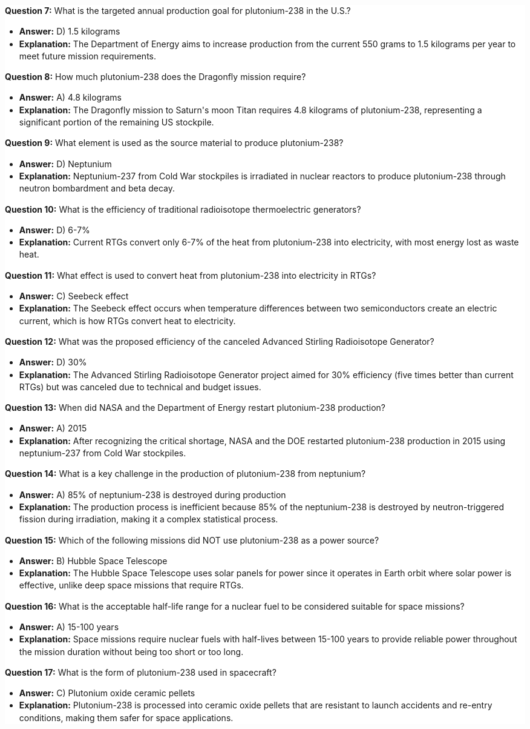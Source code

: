 **Question 7:** What is the targeted annual production goal for plutonium-238 in the U.S.?
- **Answer:** D) 1.5 kilograms
- **Explanation:** The Department of Energy aims to increase production from the current 550 grams to 1.5 kilograms per year to meet future mission requirements.

**Question 8:** How much plutonium-238 does the Dragonfly mission require?
- **Answer:** A) 4.8 kilograms
- **Explanation:** The Dragonfly mission to Saturn's moon Titan requires 4.8 kilograms of plutonium-238, representing a significant portion of the remaining US stockpile.

**Question 9:** What element is used as the source material to produce plutonium-238?
- **Answer:** D) Neptunium
- **Explanation:** Neptunium-237 from Cold War stockpiles is irradiated in nuclear reactors to produce plutonium-238 through neutron bombardment and beta decay.

**Question 10:** What is the efficiency of traditional radioisotope thermoelectric generators?
- **Answer:** D) 6-7%
- **Explanation:** Current RTGs convert only 6-7% of the heat from plutonium-238 into electricity, with most energy lost as waste heat.

**Question 11:** What effect is used to convert heat from plutonium-238 into electricity in RTGs?
- **Answer:** C) Seebeck effect
- **Explanation:** The Seebeck effect occurs when temperature differences between two semiconductors create an electric current, which is how RTGs convert heat to electricity.

**Question 12:** What was the proposed efficiency of the canceled Advanced Stirling Radioisotope Generator?
- **Answer:** D) 30%
- **Explanation:** The Advanced Stirling Radioisotope Generator project aimed for 30% efficiency (five times better than current RTGs) but was canceled due to technical and budget issues.

**Question 13:** When did NASA and the Department of Energy restart plutonium-238 production?
- **Answer:** A) 2015
- **Explanation:** After recognizing the critical shortage, NASA and the DOE restarted plutonium-238 production in 2015 using neptunium-237 from Cold War stockpiles.

**Question 14:** What is a key challenge in the production of plutonium-238 from neptunium?
- **Answer:** A) 85% of neptunium-238 is destroyed during production
- **Explanation:** The production process is inefficient because 85% of the neptunium-238 is destroyed by neutron-triggered fission during irradiation, making it a complex statistical process.

**Question 15:** Which of the following missions did NOT use plutonium-238 as a power source?
- **Answer:** B) Hubble Space Telescope
- **Explanation:** The Hubble Space Telescope uses solar panels for power since it operates in Earth orbit where solar power is effective, unlike deep space missions that require RTGs.

**Question 16:** What is the acceptable half-life range for a nuclear fuel to be considered suitable for space missions?
- **Answer:** A) 15-100 years
- **Explanation:** Space missions require nuclear fuels with half-lives between 15-100 years to provide reliable power throughout the mission duration without being too short or too long.

**Question 17:** What is the form of plutonium-238 used in spacecraft?
- **Answer:** C) Plutonium oxide ceramic pellets
- **Explanation:** Plutonium-238 is processed into ceramic oxide pellets that are resistant to launch accidents and re-entry conditions, making them safer for space applications.

